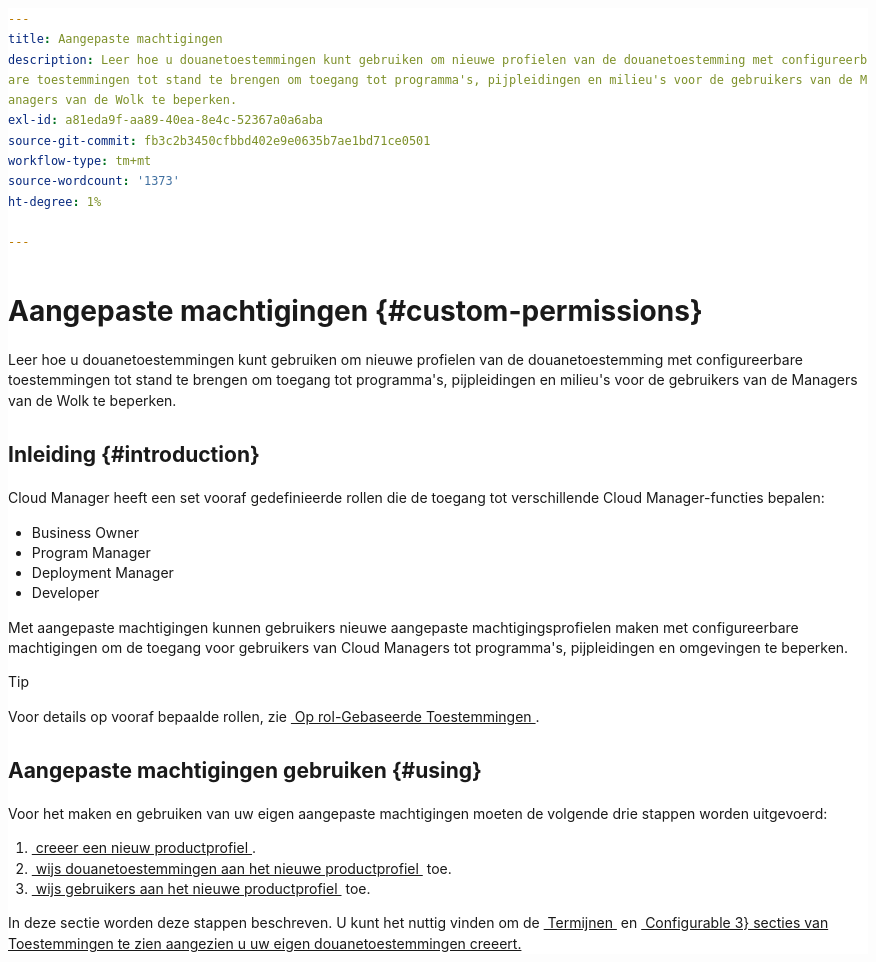 ```yaml
---
title: Aangepaste machtigingen
description: Leer hoe u douanetoestemmingen kunt gebruiken om nieuwe profielen van de douanetoestemming met configureerbare toestemmingen tot stand te brengen om toegang tot programma's, pijpleidingen en milieu's voor de gebruikers van de Managers van de Wolk te beperken.
exl-id: a81eda9f-aa89-40ea-8e4c-52367a0a6aba
source-git-commit: fb3c2b3450cfbbd402e9e0635b7ae1bd71ce0501
workflow-type: tm+mt
source-wordcount: '1373'
ht-degree: 1%

---
```


# Aangepaste machtigingen {#custom-permissions}

Leer hoe u douanetoestemmingen kunt gebruiken om nieuwe profielen van de douanetoestemming met configureerbare toestemmingen tot stand te brengen om toegang tot programma&#39;s, pijpleidingen en milieu&#39;s voor de gebruikers van de Managers van de Wolk te beperken.

## Inleiding {#introduction}

Cloud Manager heeft een set vooraf gedefinieerde rollen die de toegang tot verschillende Cloud Manager-functies bepalen:

* Business Owner
* Program Manager
* Deployment Manager
* Developer

Met aangepaste machtigingen kunnen gebruikers nieuwe aangepaste machtigingsprofielen maken met configureerbare machtigingen om de toegang voor gebruikers van Cloud Managers tot programma&#39;s, pijpleidingen en omgevingen te beperken.

>[!TIP]
>
>Voor details op vooraf bepaalde rollen, zie [&#x200B; Op rol-Gebaseerde Toestemmingen &#x200B;](/help/requirements/role-based-permissions.md).

## Aangepaste machtigingen gebruiken {#using}

Voor het maken en gebruiken van uw eigen aangepaste machtigingen moeten de volgende drie stappen worden uitgevoerd:

1. [&#x200B; creeer een nieuw productprofiel &#x200B;](#create).
1. [&#x200B; wijs douanetoestemmingen aan het nieuwe productprofiel &#x200B;](#assign-permissions) toe.
1. [&#x200B; wijs gebruikers aan het nieuwe productprofiel &#x200B;](#assign-users) toe.

In deze sectie worden deze stappen beschreven. U kunt het nuttig vinden om de [&#x200B; Termijnen &#x200B;](#terms) en [&#x200B; Configurable 3&rbrace; secties van Toestemmingen te zien aangezien u uw eigen douanetoestemmingen creeert.](#configurable-permissions)
